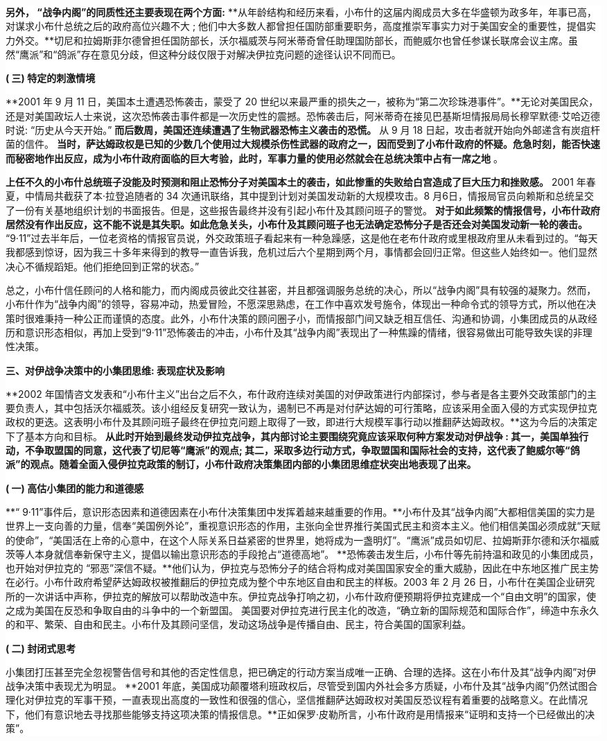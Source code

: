  **另外， “战争内阁”的同质性还主要表现在两个方面:**
**从年龄结构和经历来看，小布什的这届内阁成员大多在华盛顿为政多年，年事已高，对谋求小布什总统之后的政府高位兴趣不大 ;
他们中大多数人都曾担任国防部重要职务，高度推崇军事实力对于美国安全的重要性，提倡实力外交。**切尼和拉姆斯菲尔德曾担任国防部长，沃尔福威茨与阿米蒂奇曾任助理国防部长，而鲍威尔也曾任参谋长联席会议主席。虽然“鹰派”和“鸽派”存在意见分歧，但这种分歧仅限于对解决伊拉克问题的途径认识不同而已。

 **( 三) 特定的刺激情境**

 **2001 年 9 月 11 日，美国本土遭遇恐怖袭击，蒙受了 20
世纪以来最严重的损失之一，被称为“第二次珍珠港事件”。**无论对美国民众，还是对美国政坛人士来说，这次恐怖袭击事件都是一次历史性的震撼。恐怖袭击后，阿米蒂奇在接见巴基斯坦情报局局长穆罕默德·艾哈迈德时说:
“历史从今天开始。” **而后数周，美国还连续遭遇了生物武器恐怖主义袭击的恐慌。** 从 9 月 18 日起，攻击者就开始向外邮递含有炭疽杆菌的信件。
**当时，萨达姆政权是已知的少数几个使用过大规模杀伤性武器的政府之一，因而受到了小布什政府的怀疑。危急时刻，能否快速而秘密地作出反应，成为小布什政府面临的巨大考验，此时，军事力量的使用必然就会在总统决策中占有一席之地**
。

 **上任不久的小布什总统班子没能及时预测和阻止恐怖分子对美国本土的袭击，如此惨重的失败给白宫造成了巨大压力和挫败感。** 2001
年春夏，中情局共截获了本·拉登追随者的 34 次通讯联络，其中提到计划对美国发动新的大规模攻击。8
月6日，情报局官员向赖斯和总统呈交了一份有关基地组织计划的书面报告。但是，这些报告最终并没有引起小布什及其顾问班子的警觉。
**对于如此频繁的情报信号，小布什政府居然没有作出反应，这不能不说是其失职。如此危急关头，小布什及其顾问班子也无法确定恐怖分子是否还会对美国发动新一轮的袭击。**
“9·11”过去半年后，一位老资格的情报官员说，外交政策班子看起来有一种急躁感，这是他在老布什政府或里根政府里从未看到过的。“每天我都感到惊讶，因为我三十多年来得到的教导一直告诉我，危机过后六个星期到两个月，事情都会回归正常。但这些人始终如一。他们显然决心不循规蹈矩。他们拒绝回到正常的状态。”

总之，小布什信任顾问的人格和能力，而内阁成员彼此交往甚密，并且都强调服务总统的决心，所以“战争内阁”具有较强的凝聚力。然而，小布什作为“战争内阁”的领导，容易冲动，热爱冒险，不愿深思熟虑，在工作中喜欢发号施令，体现出一种命令式的领导方式，所以他在决策时很难秉持一种公正而谨慎的态度。此外，小布什决策的顾问圈子小，而情报部门间又缺乏相互信任、沟通和协调，小集团成员的从政经历和意识形态相似，再加上受到“9·11”恐怖袭击的冲击，小布什及其“战争内阁”表现出了一种焦躁的情绪，很容易做出可能导致失误的非理性决策。

 **三、对伊战争决策中的小集团思维: 表现症状及影响**

  

 **2002
年国情咨文发表和“小布什主义”出台之后不久，布什政府连续对美国的对伊政策进行内部探讨，参与者是各主要外交政策部门的主要负责人，其中包括沃尔福威茨。该小组经反复研究一致认为，遏制已不再是对付萨达姆的可行策略，应该采用全面入侵的方式实现伊拉克政权的更迭。这表明小布什及其顾问班子最终在伊拉克问题上取得了一致，即进行大规模军事行动以推翻萨达姆政权。**这为今后的决策定下了基本方向和目标。
**从此时开始到最终发动伊拉克战争，其内部讨论主要围绕究竟应该采取何种方案发动对伊战争 :
其一，美国单独行动，不争取盟国的同意，这代表了切尼等“鹰派”的观点;
其二，采取多边行动方式，争取盟国和国际社会的支持，这代表了鲍威尔等“鸽派”的观点。随着全面入侵伊拉克政策的制订，小布什政府决策集团内部的小集团思维症状突出地表现了出来。**

 **( 一) 高估小集团的能力和道德感**

 **“
9·11”事件后，意识形态因素和道德因素在小布什决策集团中发挥着越来越重要的作用。**小布什及其“战争内阁”大都相信美国的实力是世界上一支向善的力量，信奉“美国例外论”，重视意识形态的作用，主张向全世界推行美国式民主和资本主义。他们相信美国必须成就“天赋的使命”，“美国活在上帝的心意中，在这个人际关系日益紧密的世界里，她将成为一盏明灯”。“鹰派”成员如切尼、拉姆斯菲尔德和沃尔福威茨等人本身就信奉新保守主义，提倡以输出意识形态的手段抢占“道德高地”。
**恐怖袭击发生后，小布什等先前持温和政见的小集团成员，也开始对伊拉克的
“邪恶”深信不疑。**他们认为，伊拉克与恐怖分子的结合将构成对美国国家安全的重大威胁，因此在中东地区推广民主势在必行。小布什政府希望萨达姆政权被推翻后的伊拉克成为整个中东地区自由和民主的样板。2003
年 2 月 26
日，小布什在美国企业研究所的一次讲话中声称，伊拉克的解放可以帮助改造中东。伊拉克战争打响之初，小布什政府便预期将伊拉克建成一个“自由文明”的国家，使之成为美国在反恐和争取自由的斗争中的一个新盟国。
美国要对伊拉克进行民主化的改造，“确立新的国际规范和国际合作”，缔造中东永久的和平、繁荣、自由和民主。小布什及其顾问坚信，发动这场战争是传播自由、民主，符合美国的国家利益。

 **( 二) 封闭式思考**

小集团打压甚至完全忽视警告信号和其他的否定性信息，把已确定的行动方案当成唯一正确、合理的选择。这在小布什及其“战争内阁”对伊战争决策中表现尤为明显。
**2001
年底，美国成功颠覆塔利班政权后，尽管受到国内外社会多方质疑，小布什及其“战争内阁”仍然试图合理化对伊拉克的军事干预，一直表现出高度的一致性和很强的信心，坚信推翻萨达姆政权对美国反恐议程有着重要的战略意义。在此情况下，他们有意识地去寻找那些能够支持这项决策的情报信息。**正如保罗·皮勒所言，小布什政府是用情报来“证明和支持一个已经做出的决策”。
